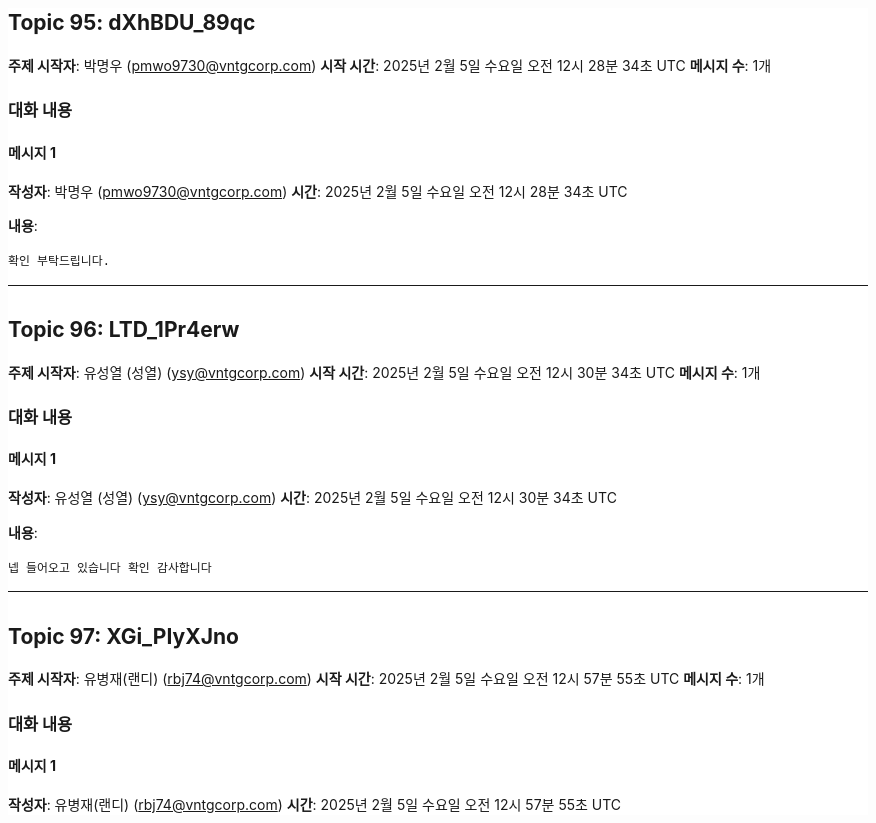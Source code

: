 

## Topic 95: dXhBDU_89qc

**주제 시작자**: 박명우 (pmwo9730@vntgcorp.com)
**시작 시간**: 2025년 2월 5일 수요일 오전 12시 28분 34초 UTC
**메시지 수**: 1개

### 대화 내용

#### 메시지 1
**작성자**: 박명우 (pmwo9730@vntgcorp.com)
**시간**: 2025년 2월 5일 수요일 오전 12시 28분 34초 UTC

**내용**:
```
확인 부탁드립니다.
```

---



## Topic 96: LTD_1Pr4erw

**주제 시작자**: 유성열 (성열) (ysy@vntgcorp.com)
**시작 시간**: 2025년 2월 5일 수요일 오전 12시 30분 34초 UTC
**메시지 수**: 1개

### 대화 내용

#### 메시지 1
**작성자**: 유성열 (성열) (ysy@vntgcorp.com)
**시간**: 2025년 2월 5일 수요일 오전 12시 30분 34초 UTC

**내용**:
```
넵 들어오고 있습니다 확인 감사합니다
```

---



## Topic 97: XGi_PIyXJno

**주제 시작자**: 유병재(랜디) (rbj74@vntgcorp.com)
**시작 시간**: 2025년 2월 5일 수요일 오전 12시 57분 55초 UTC
**메시지 수**: 1개

### 대화 내용

#### 메시지 1
**작성자**: 유병재(랜디) (rbj74@vntgcorp.com)
**시간**: 2025년 2월 5일 수요일 오전 12시 57분 55초 UTC
